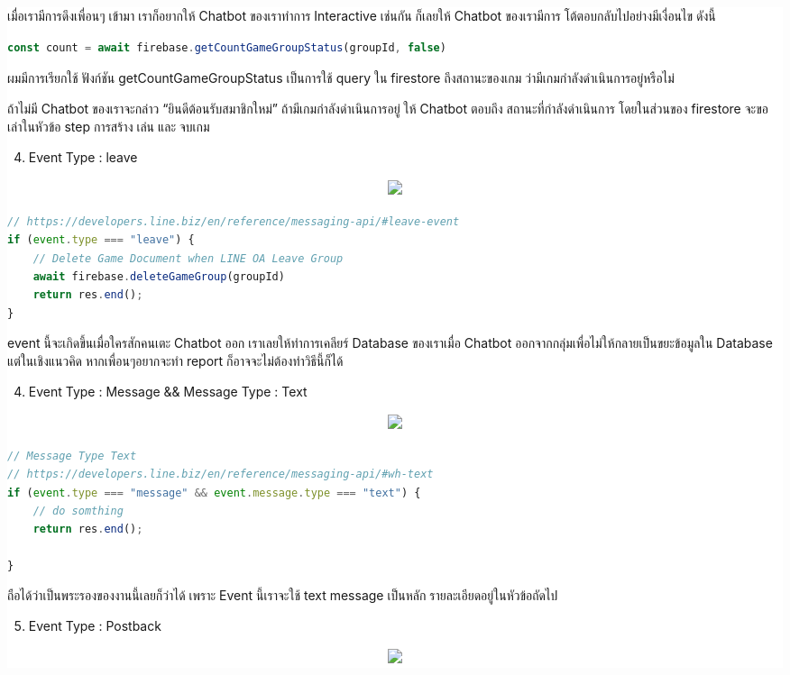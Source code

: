 เมื่อเรามีการดึงเพื่อนๆ เข้ามา เราก็อยากให้ Chatbot ของเราทำการ Interactive เช่นกัน ก็เลยให้ Chatbot ของเรามีการ โต้ตอบกลับไปอย่างมีเงื่อนไข ดังนี้

```javascript
const count = await firebase.getCountGameGroupStatus(groupId, false)
```

ผมมีการเรียกใช้ ฟังก์ชัน getCountGameGroupStatus เป็นการใช้ query ใน firestore ถึงสถานะของเกม ว่ามีเกมกำลังดำเนินการอยู่หรือไม่

ถ้าไม่มี Chatbot ของเราจะกล่าว “ยินดีต้อนรับสมาชิกใหม่”
ถ้ามีเกมกำลังดำเนินการอยู่ ให้ Chatbot ตอบถึง สถานะที่กำลังดำเนินการ
โดยในส่วนของ firestore จะขอเล่าในหัวข้อ step การสร้าง เล่น และ จบเกม

4. Event Type : leave
<p align="center" width="100%">
    <img src="https://miro.medium.com/v2/resize:fit:1400/format:webp/0*JA_FlUnZnaH1w7V2.png"> 
</p>

```javascript
// https://developers.line.biz/en/reference/messaging-api/#leave-event
if (event.type === "leave") {
    // Delete Game Document when LINE OA Leave Group
    await firebase.deleteGameGroup(groupId)
    return res.end();
}
```
event นี้จะเกิดขึ้นเมื่อใครสักคนเตะ Chatbot ออก เราเลยให้ทำการเคลียร์ Database ของเราเมื่อ Chatbot ออกจากกลุ่มเพื่อไม่ให้กลายเป็นขยะข้อมูลใน Database แต่ในเชิงแนวคิด หากเพื่อนๆอยากจะทำ report ก็อาจจะไม่ต้องทำวิธีนี้ก็ได้

4. Event Type : Message && Message Type : Text


<p align="center" width="100%">
    <img src="https://miro.medium.com/v2/resize:fit:1400/format:webp/0*nxtnoATyzz3ijF-S.png"> 
</p>

```javascript
// Message Type Text
// https://developers.line.biz/en/reference/messaging-api/#wh-text
if (event.type === "message" && event.message.type === "text") {
    // do somthing
    return res.end();

}
```

ถือได้ว่าเป็นพระรองของงานนี้เลยก็ว่าได้ เพราะ Event นี้เราจะใช้ text message เป็นหลัก รายละเอียดอยู่ในหัวข้อถัดไป

5. Event Type : Postback

<p align="center" width="100%">
    <img src="https://miro.medium.com/v2/resize:fit:1400/format:webp/1*3Dz-7xZ72EIrJbG3TuRK4Q.png"> 
</p>
